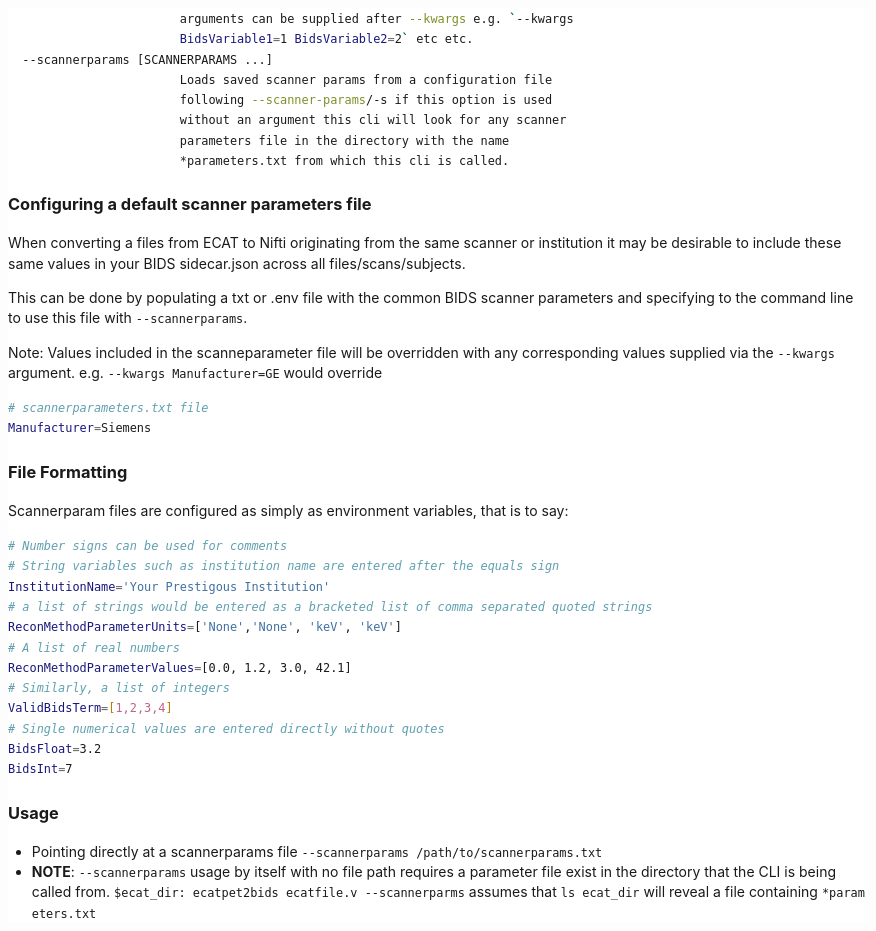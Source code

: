 ```bash
                        arguments can be supplied after --kwargs e.g. `--kwargs
                        BidsVariable1=1 BidsVariable2=2` etc etc.
  --scannerparams [SCANNERPARAMS ...]
                        Loads saved scanner params from a configuration file
                        following --scanner-params/-s if this option is used
                        without an argument this cli will look for any scanner
                        parameters file in the directory with the name
                        *parameters.txt from which this cli is called.
```

### Configuring a default scanner parameters file

When converting a files from ECAT to Nifti originating from the same scanner or institution it
may be desirable to include these same values in your BIDS sidecar.json across all files/scans/subjects.

This can be done by populating a txt or .env file with the common BIDS scanner parameters and
specifying to the command line to use this file with `--scannerparams`.

Note: Values included in the scanneparameter file will be overridden with any corresponding
values supplied via the `--kwargs` argument. e.g. `--kwargs Manufacturer=GE` would override

```bash
# scannerparameters.txt file
Manufacturer=Siemens
```

### File Formatting

Scannerparam files are configured as simply as environment variables, that is to say:
```bash
# Number signs can be used for comments
# String variables such as institution name are entered after the equals sign
InstitutionName='Your Prestigous Institution'
# a list of strings would be entered as a bracketed list of comma separated quoted strings
ReconMethodParameterUnits=['None','None', 'keV', 'keV']
# A list of real numbers
ReconMethodParameterValues=[0.0, 1.2, 3.0, 42.1]
# Similarly, a list of integers
ValidBidsTerm=[1,2,3,4]
# Single numerical values are entered directly without quotes
BidsFloat=3.2
BidsInt=7

```

### Usage

- Pointing directly at a scannerparams file `--scannerparams /path/to/scannerparams.txt`
- **NOTE**: `--scannerparams` usage by itself with no file path requires a parameter file exist in the directory
that the CLI is being called from. `$ecat_dir: ecatpet2bids ecatfile.v --scannerparms` assumes that `ls ecat_dir` will
reveal a file containing `*parameters.txt`
